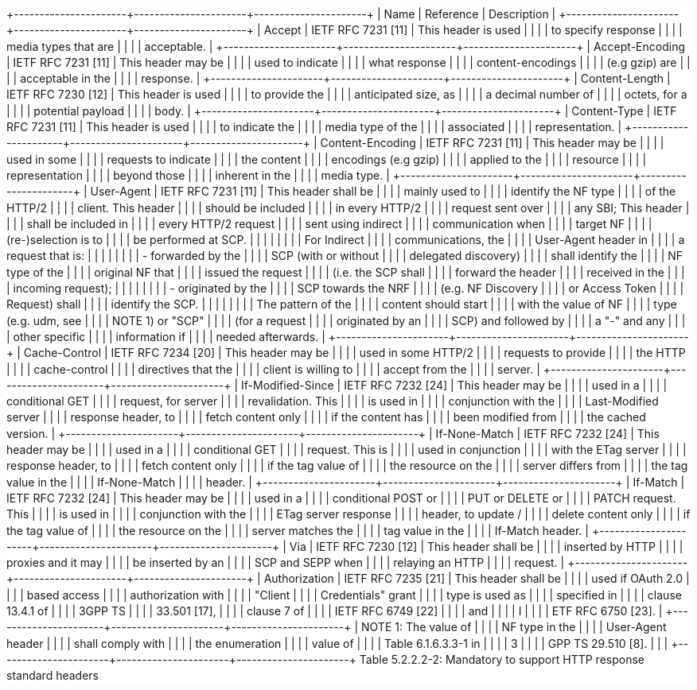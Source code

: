 +----------------------+----------------------+----------------------+ | Name | Reference | Description | +----------------------+----------------------+----------------------+ | Accept | IETF RFC 7231 [11] | This header is used | | | | to specify response | | | | media types that are | | | | acceptable. | +----------------------+----------------------+----------------------+ | Accept-Encoding | IETF RFC 7231 [11] | This header may be | | | | used to indicate | | | | what response | | | | content-encodings | | | | (e.g gzip) are | | | | acceptable in the | | | | response. | +----------------------+----------------------+----------------------+ | Content-Length | IETF RFC 7230 [12] | This header is used | | | | to provide the | | | | anticipated size, as | | | | a decimal number of | | | | octets, for a | | | | potential payload | | | | body. | +----------------------+----------------------+----------------------+ | Content-Type | IETF RFC 7231 [11] | This header is used | | | | to indicate the | | | | media type of the | | | | associated | | | | representation. | +----------------------+----------------------+----------------------+ | Content-Encoding | IETF RFC 7231 [11] | This header may be | | | | used in some | | | | requests to indicate | | | | the content | | | | encodings (e.g gzip) | | | | applied to the | | | | resource | | | | representation | | | | beyond those | | | | inherent in the | | | | media type. | +----------------------+----------------------+----------------------+ | User-Agent | IETF RFC 7231 [11] | This header shall be | | | | mainly used to | | | | identify the NF type | | | | of the HTTP/2 | | | | client. This header | | | | should be included | | | | in every HTTP/2 | | | | request sent over | | | | any SBI; This header | | | | shall be included in | | | | every HTTP/2 request | | | | sent using indirect | | | | communication when | | | | target NF | | | | (re-)selection is to | | | | be performed at SCP. | | | | | | | | For Indirect | | | | communications, the | | | | User-Agent header in | | | | a request that is: | | | | | | | | - forwarded by the | | | | SCP (with or without | | | | delegated discovery) | | | | shall identify the | | | | NF type of the | | | | original NF that | | | | issued the request | | | | (i.e. the SCP shall | | | | forward the header | | | | received in the | | | | incoming request); | | | | | | | | - originated by the | | | | SCP towards the NRF | | | | (e.g. NF Discovery | | | | or Access Token | | | | Request) shall | | | | identify the SCP. | | | | | | | | The pattern of the | | | | content should start | | | | with the value of NF | | | | type (e.g. udm, see | | | | NOTE 1) or \"SCP\" | | | | (for a request | | | | originated by an | | | | SCP) and followed by | | | | a \"-\" and any | | | | other specific | | | | information if | | | | needed afterwards. | +----------------------+----------------------+----------------------+ | Cache-Control | IETF RFC 7234 [20] | This header may be | | | | used in some HTTP/2 | | | | requests to provide | | | | the HTTP | | | | cache-control | | | | directives that the | | | | client is willing to | | | | accept from the | | | | server. | +----------------------+----------------------+----------------------+ | If-Modified-Since | IETF RFC 7232 [24] | This header may be | | | | used in a | | | | conditional GET | | | | request, for server | | | | revalidation. This | | | | is used in | | | | conjunction with the | | | | Last-Modified server | | | | response header, to | | | | fetch content only | | | | if the content has | | | | been modified from | | | | the cached version. | +----------------------+----------------------+----------------------+ | If-None-Match | IETF RFC 7232 [24] | This header may be | | | | used in a | | | | conditional GET | | | | request. This is | | | | used in conjunction | | | | with the ETag server | | | | response header, to | | | | fetch content only | | | | if the tag value of | | | | the resource on the | | | | server differs from | | | | the tag value in the | | | | If-None-Match | | | | header. | +----------------------+----------------------+----------------------+ | If-Match | IETF RFC 7232 [24] | This header may be | | | | used in a | | | | conditional POST or | | | | PUT or DELETE or | | | | PATCH request. This | | | | is used in | | | | conjunction with the | | | | ETag server response | | | | header, to update / | | | | delete content only | | | | if the tag value of | | | | the resource on the | | | | server matches the | | | | tag value in the | | | | If-Match header. | +----------------------+----------------------+----------------------+ | Via | IETF RFC 7230 [12] | This header shall be | | | | inserted by HTTP | | | | proxies and it may | | | | be inserted by an | | | | SCP and SEPP when | | | | relaying an HTTP | | | | request. | +----------------------+----------------------+----------------------+ | Authorization | IETF RFC 7235 [21] | This header shall be | | | | used if OAuth 2.0 | | | | based access | | | | authorization with | | | | \"Client | | | | Credentials\" grant | | | | type is used as | | | | specified in | | | | clause 13.4.1 of | | | | 3GPP TS | | | | 33.501 [17], | | | | clause 7 of | | | | IETF RFC 6749 [22] | | | | and | | | | I | | | | ETF RFC 6750 [23]. | +----------------------+----------------------+----------------------+ | NOTE 1: The value of | | | | NF type in the | | | | User-Agent header | | | | shall comply with | | | | the enumeration | | | | value of | | | | Table 6.1.6.3.3-1 in | | | | 3 | | | | GPP TS 29.510 [8]. | | | +----------------------+----------------------+----------------------+
Table 5.2.2.2-2: Mandatory to support HTTP response standard headers